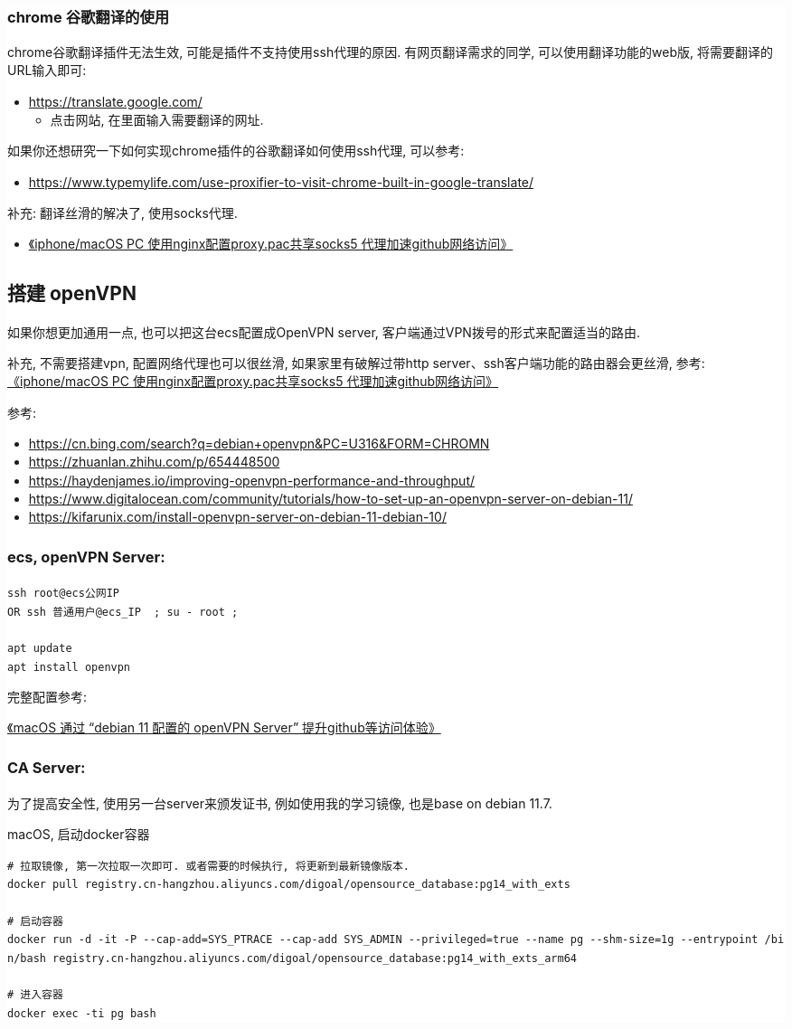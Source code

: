   
### chrome 谷歌翻译的使用
chrome谷歌翻译插件无法生效, 可能是插件不支持使用ssh代理的原因. 有网页翻译需求的同学, 可以使用翻译功能的web版, 将需要翻译的URL输入即可:     
- https://translate.google.com/  
    - 点击网站, 在里面输入需要翻译的网址.    
  
如果你还想研究一下如何实现chrome插件的谷歌翻译如何使用ssh代理, 可以参考:  
- https://www.typemylife.com/use-proxifier-to-visit-chrome-built-in-google-translate/  
  
补充: 翻译丝滑的解决了, 使用socks代理.  
- [《iphone/macOS PC 使用nginx配置proxy.pac共享socks5 代理加速github网络访问》](../202405/20240505_02.md)  
  
  
      
  
## 搭建 openVPN     
如果你想更加通用一点, 也可以把这台ecs配置成OpenVPN server, 客户端通过VPN拨号的形式来配置适当的路由.    
   
补充, 不需要搭建vpn, 配置网络代理也可以很丝滑, 如果家里有破解过带http server、ssh客户端功能的路由器会更丝滑, 参考: [《iphone/macOS PC 使用nginx配置proxy.pac共享socks5 代理加速github网络访问》](../202405/20240505_02.md)  

  
参考:   
- https://cn.bing.com/search?q=debian+openvpn&PC=U316&FORM=CHROMN  
- https://zhuanlan.zhihu.com/p/654448500
- https://haydenjames.io/improving-openvpn-performance-and-throughput/
- https://www.digitalocean.com/community/tutorials/how-to-set-up-an-openvpn-server-on-debian-11/
- https://kifarunix.com/install-openvpn-server-on-debian-11-debian-10/
  
### ecs, openVPN Server:    
```  
ssh root@ecs公网IP  
OR ssh 普通用户@ecs_IP  ; su - root ;
  
apt update   
apt install openvpn  
```  
  
完整配置参考:   
  
[《macOS 通过 “debian 11 配置的 openVPN Server” 提升github等访问体验》](../202405/20240505_01.md)       
  
### CA Server:   
为了提高安全性, 使用另一台server来颁发证书, 例如使用我的学习镜像, 也是base on debian 11.7.  
  
macOS, 启动docker容器     
```  
# 拉取镜像, 第一次拉取一次即可. 或者需要的时候执行, 将更新到最新镜像版本.    
docker pull registry.cn-hangzhou.aliyuncs.com/digoal/opensource_database:pg14_with_exts    
  
# 启动容器    
docker run -d -it -P --cap-add=SYS_PTRACE --cap-add SYS_ADMIN --privileged=true --name pg --shm-size=1g --entrypoint /bin/bash registry.cn-hangzhou.aliyuncs.com/digoal/opensource_database:pg14_with_exts_arm64  
  
# 进入容器    
docker exec -ti pg bash  
```  
  